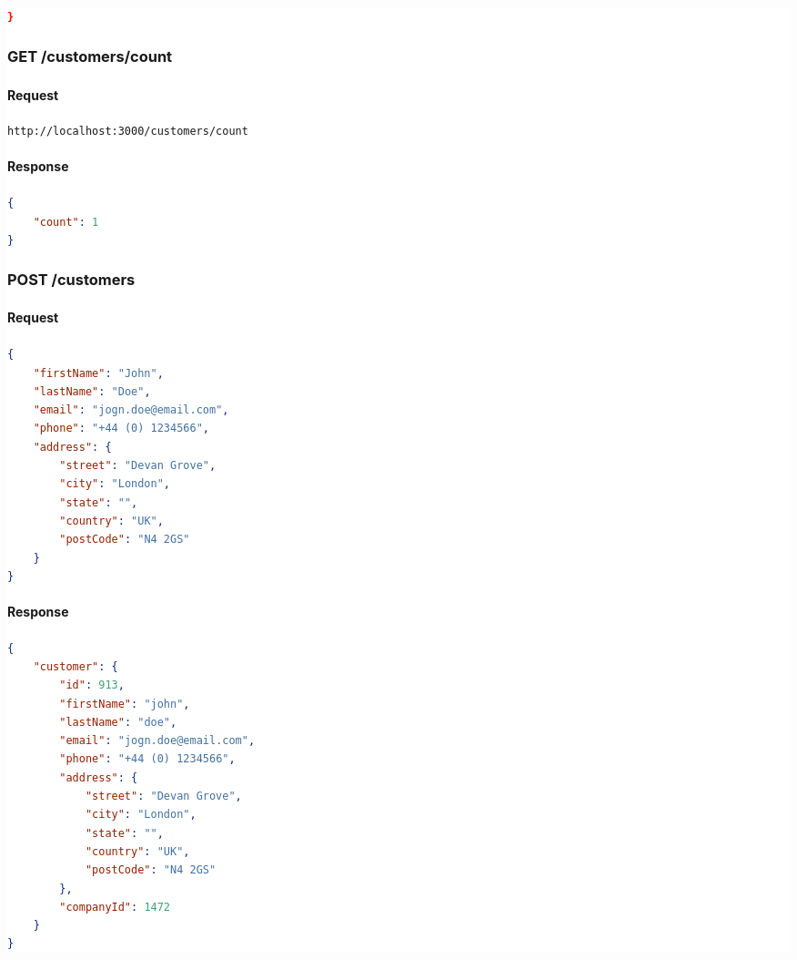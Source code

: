 ```json
}
```

### GET /customers/count

#### Request
    http://localhost:3000/customers/count
    
#### Response
```json
{
    "count": 1
}
```

### POST /customers
#### Request
```json
{
    "firstName": "John",
    "lastName": "Doe",
    "email": "jogn.doe@email.com",
    "phone": "+44 (0) 1234566",
    "address": {
        "street": "Devan Grove",
        "city": "London",
        "state": "",
        "country": "UK",
        "postCode": "N4 2GS"
    }
}
```

#### Response
```json
{
    "customer": {
        "id": 913,
        "firstName": "john",
        "lastName": "doe",
        "email": "jogn.doe@email.com",
        "phone": "+44 (0) 1234566",
        "address": {
            "street": "Devan Grove",
            "city": "London",
            "state": "",
            "country": "UK",
            "postCode": "N4 2GS"
        },
        "companyId": 1472
    }
}
```
